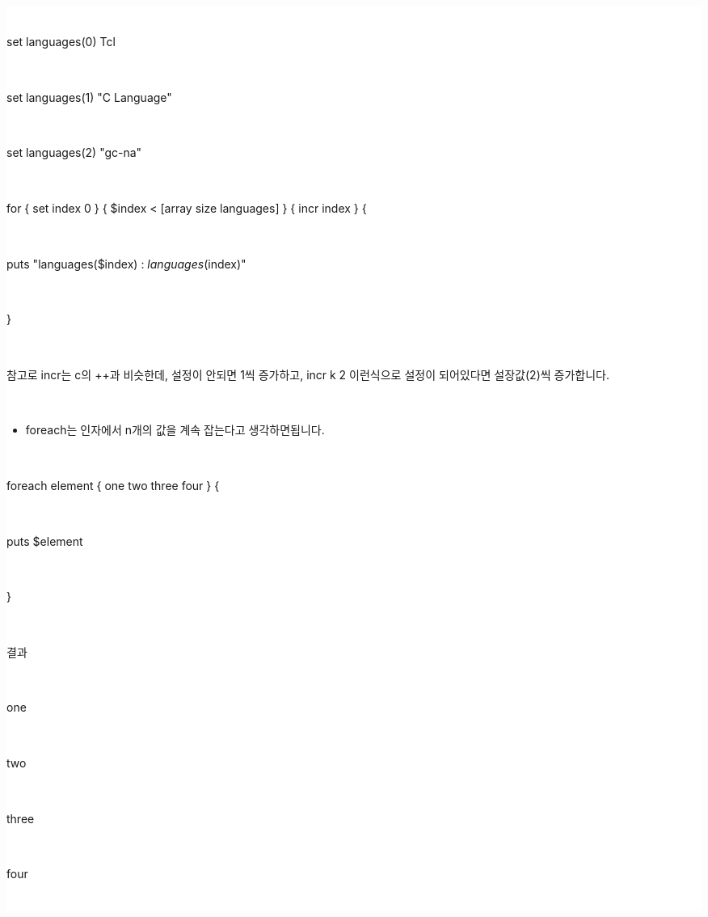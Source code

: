 ​

set languages(0) Tcl

​

set languages(1) "C Language"

​

set languages(2) "gc-na"

​

for { set index 0 } { $index < \[array size languages\] } { incr index } {

​

puts "languages($index) : $languages($index)"

​

}

​

참고로 incr는 c의 ++과 비슷한데, 설정이 안되면 1씩 증가하고, incr k 2 이런식으로 설정이 되어있다면 설장값(2)씩 증가합니다.

​

- foreach는 인자에서 n개의 값을 계속 잡는다고 생각하면됩니다.

​

foreach element { one two three four } { 

​

puts $element 

​

} 

​

결과

​

one

​

two

​

three

​

four

​

